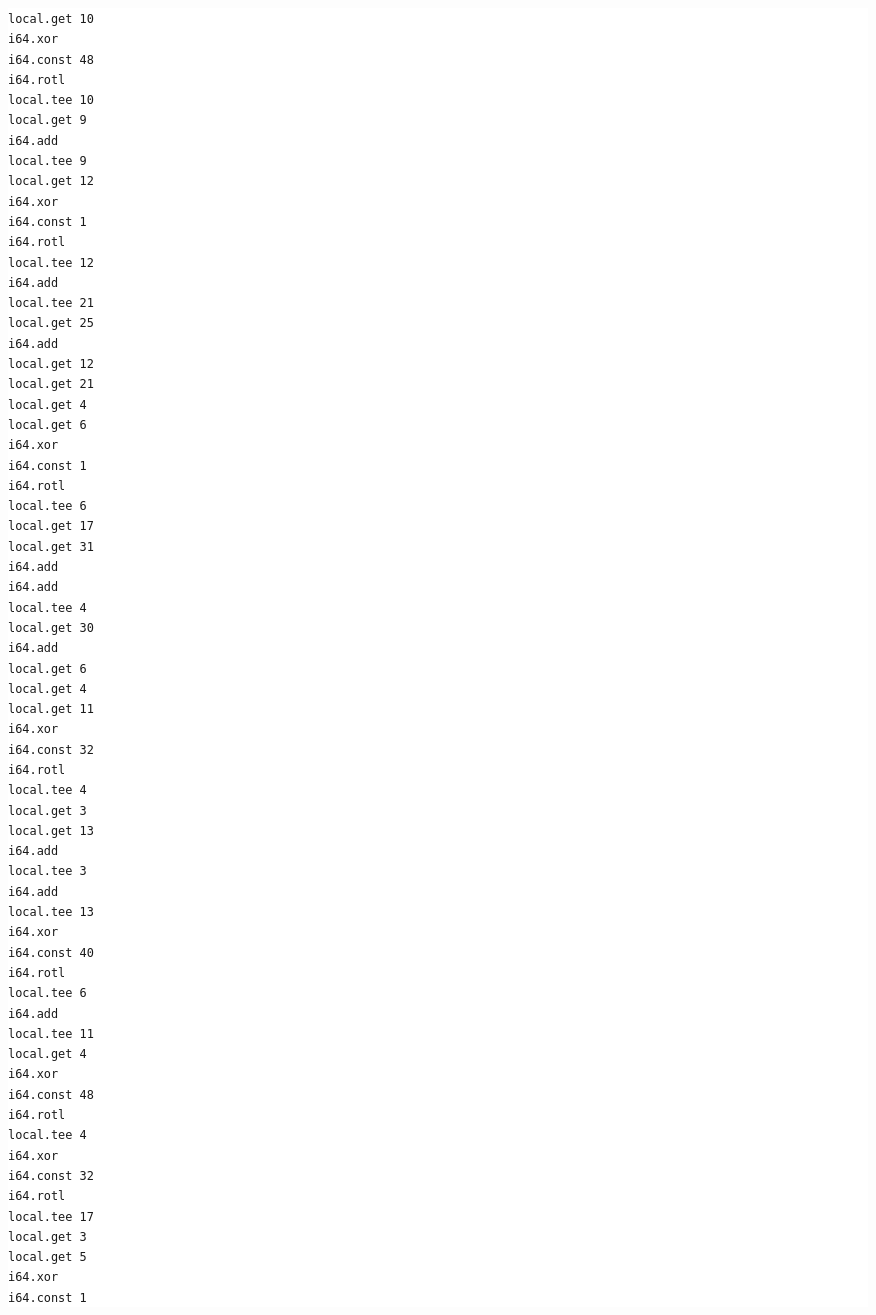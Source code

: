     local.get 10
    i64.xor
    i64.const 48
    i64.rotl
    local.tee 10
    local.get 9
    i64.add
    local.tee 9
    local.get 12
    i64.xor
    i64.const 1
    i64.rotl
    local.tee 12
    i64.add
    local.tee 21
    local.get 25
    i64.add
    local.get 12
    local.get 21
    local.get 4
    local.get 6
    i64.xor
    i64.const 1
    i64.rotl
    local.tee 6
    local.get 17
    local.get 31
    i64.add
    i64.add
    local.tee 4
    local.get 30
    i64.add
    local.get 6
    local.get 4
    local.get 11
    i64.xor
    i64.const 32
    i64.rotl
    local.tee 4
    local.get 3
    local.get 13
    i64.add
    local.tee 3
    i64.add
    local.tee 13
    i64.xor
    i64.const 40
    i64.rotl
    local.tee 6
    i64.add
    local.tee 11
    local.get 4
    i64.xor
    i64.const 48
    i64.rotl
    local.tee 4
    i64.xor
    i64.const 32
    i64.rotl
    local.tee 17
    local.get 3
    local.get 5
    i64.xor
    i64.const 1